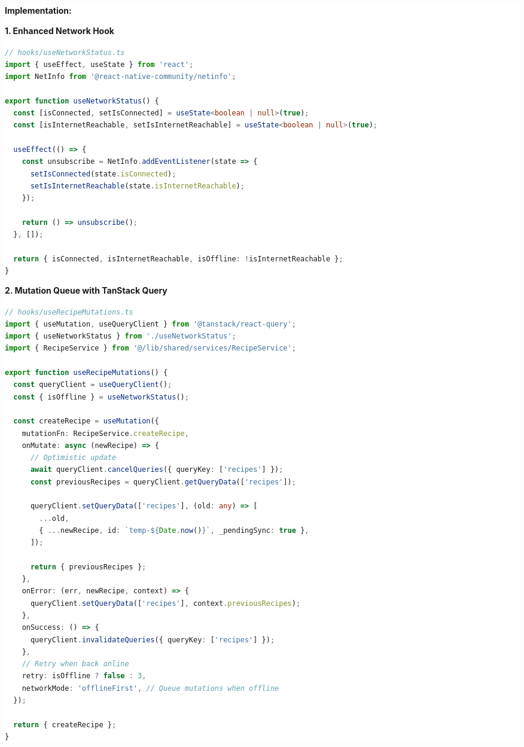 **Implementation:**

**1. Enhanced Network Hook**
```typescript
// hooks/useNetworkStatus.ts
import { useEffect, useState } from 'react';
import NetInfo from '@react-native-community/netinfo';

export function useNetworkStatus() {
  const [isConnected, setIsConnected] = useState<boolean | null>(true);
  const [isInternetReachable, setIsInternetReachable] = useState<boolean | null>(true);

  useEffect(() => {
    const unsubscribe = NetInfo.addEventListener(state => {
      setIsConnected(state.isConnected);
      setIsInternetReachable(state.isInternetReachable);
    });

    return () => unsubscribe();
  }, []);

  return { isConnected, isInternetReachable, isOffline: !isInternetReachable };
}
```

**2. Mutation Queue with TanStack Query**
```typescript
// hooks/useRecipeMutations.ts
import { useMutation, useQueryClient } from '@tanstack/react-query';
import { useNetworkStatus } from './useNetworkStatus';
import { RecipeService } from '@/lib/shared/services/RecipeService';

export function useRecipeMutations() {
  const queryClient = useQueryClient();
  const { isOffline } = useNetworkStatus();

  const createRecipe = useMutation({
    mutationFn: RecipeService.createRecipe,
    onMutate: async (newRecipe) => {
      // Optimistic update
      await queryClient.cancelQueries({ queryKey: ['recipes'] });
      const previousRecipes = queryClient.getQueryData(['recipes']);

      queryClient.setQueryData(['recipes'], (old: any) => [
        ...old,
        { ...newRecipe, id: `temp-${Date.now()}`, _pendingSync: true },
      ]);

      return { previousRecipes };
    },
    onError: (err, newRecipe, context) => {
      queryClient.setQueryData(['recipes'], context.previousRecipes);
    },
    onSuccess: () => {
      queryClient.invalidateQueries({ queryKey: ['recipes'] });
    },
    // Retry when back online
    retry: isOffline ? false : 3,
    networkMode: 'offlineFirst', // Queue mutations when offline
  });

  return { createRecipe };
}
```
